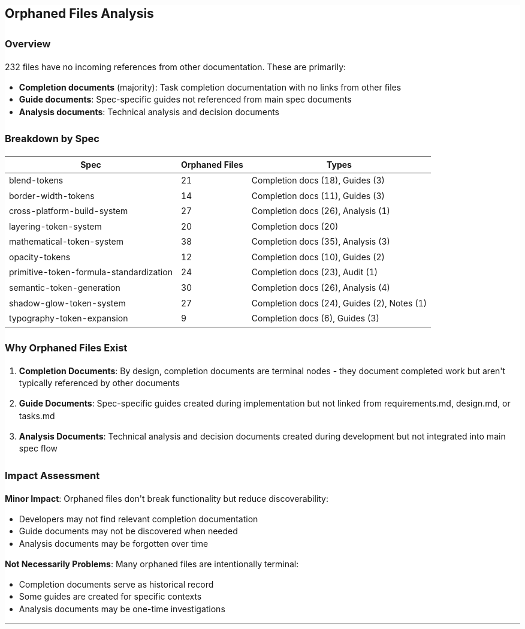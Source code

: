 
## Orphaned Files Analysis

### Overview

232 files have no incoming references from other documentation. These are primarily:
- **Completion documents** (majority): Task completion documentation with no links from other files
- **Guide documents**: Spec-specific guides not referenced from main spec documents
- **Analysis documents**: Technical analysis and decision documents

### Breakdown by Spec

| Spec | Orphaned Files | Types |
|------|----------------|-------|
| blend-tokens | 21 | Completion docs (18), Guides (3) |
| border-width-tokens | 14 | Completion docs (11), Guides (3) |
| cross-platform-build-system | 27 | Completion docs (26), Analysis (1) |
| layering-token-system | 20 | Completion docs (20) |
| mathematical-token-system | 38 | Completion docs (35), Analysis (3) |
| opacity-tokens | 12 | Completion docs (10), Guides (2) |
| primitive-token-formula-standardization | 24 | Completion docs (23), Audit (1) |
| semantic-token-generation | 30 | Completion docs (26), Analysis (4) |
| shadow-glow-token-system | 27 | Completion docs (24), Guides (2), Notes (1) |
| typography-token-expansion | 9 | Completion docs (6), Guides (3) |

### Why Orphaned Files Exist

1. **Completion Documents**: By design, completion documents are terminal nodes - they document completed work but aren't typically referenced by other documents

2. **Guide Documents**: Spec-specific guides created during implementation but not linked from requirements.md, design.md, or tasks.md

3. **Analysis Documents**: Technical analysis and decision documents created during development but not integrated into main spec flow

### Impact Assessment

**Minor Impact**: Orphaned files don't break functionality but reduce discoverability:
- Developers may not find relevant completion documentation
- Guide documents may not be discovered when needed
- Analysis documents may be forgotten over time

**Not Necessarily Problems**: Many orphaned files are intentionally terminal:
- Completion documents serve as historical record
- Some guides are created for specific contexts
- Analysis documents may be one-time investigations

---